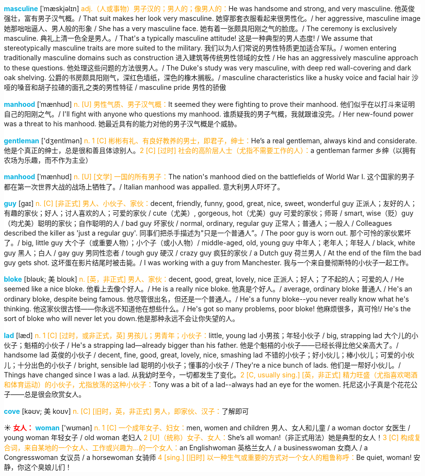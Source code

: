 <font color="sky blue">**masculine**</font> [ˈmæskjəlɪn]
<font color="orange">adj.（人或事物）男子汉的；男人的；像男人的：</font>He was handsome and strong, and very masculine. 他英俊强壮，富有男子汉气概。/ That suit makes her look very masculine. 她穿那套衣服看起来很男性化。/ her aggressive, masculine image 她那咄咄逼人、男人般的形象 / She has a very masculine face. 她有着一张颇具阳刚之气的脸庞。/ The ceremony is exclusively masculine. 典礼上清一色全是男人。/ That's a typically masculine attitude! 这是一种典型的男人态度! / We assume that stereotypically masculine traits are more suited to the military. 我们以为人们常说的男性特质更加适合军队。/ women entering traditionally masculine domains such as construction 进入建筑等传统男性领域的女性 / He has an aggressively masculine approach to these questions. 他处理这些问题的方法很男人。/ The Duke's study was very masculine, with deep red wall-covering and dark oak shelving. 公爵的书房颇具阳刚气，深红色墙纸，深色的橡木搁板。/ masculine characteristics like a husky voice and facial hair 沙哑的嗓音和胡子拉碴的面孔之类的男性特征 / masculine pride 男性的骄傲

<font color="sky blue">**manhood**</font> [ˈmænhʊd]
<font color="orange">n. [U] 男性气质、男子汉气概：</font>It seemed they were fighting to prove their manhood. 他们似乎在以打斗来证明自己的阳刚之气。/ I'll fight with anyone who questions my manhood. 谁质疑我的男子气概，我就跟谁没完。/ Her new-found power was a threat to his manhood. 她最近具有的能力对他的男子汉气概是个威胁。

<font color="sky blue">**gentleman**</font> ['dӡentlmən] 
<font color="orange">n. 1 [C] 彬彬有礼、有良好教养的男士，即君子，绅士：</font>He’s a real gentleman, always kind and considerate. 他是个真正的绅士，总是很和善且体谅别人。<font color="orange">2 [C] [过时] 社会的高阶层人士（尤指不需要工作的人）：</font>a gentleman farmer 乡绅（以拥有农场为乐趣，而不作为主业）

<font color="sky blue">**manhood**</font> [ˈmænhʊd]
<font color="orange">n. [U] [文学] 一国的所有男子：</font>The nation's manhood died on the battlefields of World War I. 这个国家的男子都在第一次世界大战的战场上牺牲了。/ Italian manhood was appalled. 意大利男人吓坏了。

<font color="sky blue">**guy**</font> [gaɪ]
<font color="orange">n. [C] [非正式] 男人、小伙子、家伙：</font>decent, friendly, funny, good, great, nice, sweet, wonderful guy 正派人；友好的人；有趣的家伙；好人；讨人喜欢的人；可爱的家伙 / cute（尤美）, gorgeous, hot（尤美）guy 可爱的家伙；师哥 / smart, wise（贬）guy（均尤美）聪明的家伙；自作聪明的人 / bad guy 坏家伙 / normal, ordinary, regular guy 正常人；普通人；一般人 / Colleagues described the killer as 'just a regular guy'. 同事们把杀手描述为"只是一个普通人”。/ The poor guy is worn out. 那个可怜的家伙累坏了。/ big, little guy 大个子（或重要人物）；小个子（或小人物）/ middle-aged, old, young guy 中年人；老年人；年轻人 / black, white guy 黑人；白人 / gay guy 男同性恋者 / tough guy 硬汉 / crazy guy 疯狂的家伙 / a Dutch guy 荷兰男人 / At the end of the film the bad guy gets shot. 这坏蛋在影片结尾时被击毙。/ I was working with a guy from Manchester. 我与一个来自曼彻斯特的小伙子一起工作。          

<font color="sky blue">**bloke**</font> [bləʊk; 美 bloʊk]
<font color="orange">n. [英，非正式] 男人、家伙：</font>decent, good, great, lovely, nice 正派人；好人；了不起的人；可爱的人 / He seemed like a nice bloke. 他看上去像个好人。/ He is a really nice bloke. 他真是个好人。/ average, ordinary bloke 普通人 / He's an ordinary bloke, despite being famous. 他尽管很出名，但还是一个普通人。/ He's a funny bloke--you never really know what he's thinking. 他这家伙很古怪——你永远不知道他在想些什么。/ He's got so many problems, poor bloke! 他麻烦很多，真可怜!/ He's the sort of bloke who will never let you down.他是那种永远不会让你失望的人。
           
<font color="sky blue">**lad**</font> [læd]
<font color="orange">n. 1 [C] [过时，或非正式，英] 男孩儿；男青年；小伙子：</font>little, young lad 小男孩；年轻小伙子 / big, strapping lad 大个儿的小伙子；魁梧的小伙子 / He's a strapping lad—already bigger than his father. 他是个魁梧的小伙子——已经长得比他父亲高大了。/ handsome lad 英俊的小伙子 / decent, fine, good, great, lovely, nice, smashing lad 不错的小伙子；好小伙儿；棒小伙儿；可爱的小伙儿；十分出色的小伙子 / bright, sensible lad 聪明的小伙子；懂事的小伙子 / They're a nice bunch of lads. 他们是一帮好小伙儿。/ Things have changed since I was a lad. 从我幼时至今，一切都发生了变化。<font color="orange">2 [C, usually sing.] [英，非正式] 精力旺盛（尤指喜欢喝酒和体育运动）的小伙子，尤指放荡的这种小伙子：</font>Tony was a bit of a lad--always had an eye for the women. 托尼这小子真是个花花公子——总是很会欣赏女人。

<font color="sky blue">**cove**</font> [kəʊv; 美 koʊv]
<font color="orange">n. [C] [旧时，英，非正式] 男人，即家伙、汉子：</font>了解即可

☀ <font color="red">**女人：**</font>
<font color="sky blue">**woman**</font> ['wʊmən] 
<font color="orange">n. 1 [C] 一个成年女子、妇女：</font>men, women and children 男人、女人和儿童 / a woman doctor 女医生 / young woman 年轻女子 / old woman 老妇人 <font color="orange">2 [U]（统称）女子、女人：</font>She’s all woman!（非正式用法）她是典型的女人！<font color="orange">3 [C] 构成复合词，来自某地的一个女人、工作或兴趣为…的一个女人：</font>an Englishwoman 英格兰女人 / a businesswoman 女商人 / a Congresswoman 女议员 / a horsewoman 女骑师 <font color="orange">4 [sing.] [旧时] 以一种生气或重要的方式对一个女人的粗鲁称呼：</font>Be quiet, woman! 安静，你这个臭娘儿们！
